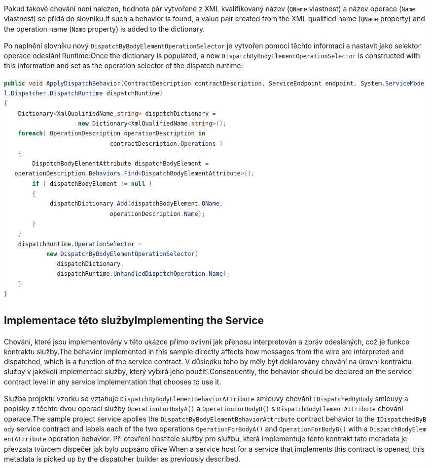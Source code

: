  <span data-ttu-id="f883a-133">Pokud takové chování není nalezen, hodnota pár vytvořené z XML kvalifikovaný název (`QName` vlastnost) a název operace (`Name` vlastnost) se přidá do slovníku.</span><span class="sxs-lookup"><span data-stu-id="f883a-133">If such a behavior is found, a value pair created from the XML qualified name (`QName` property) and the operation name (`Name` property) is added to the dictionary.</span></span>  
  
 <span data-ttu-id="f883a-134">Po naplnění slovníku nový `DispatchByBodyElementOperationSelector` je vytvořen pomocí těchto informací a nastavit jako selektor operace odeslání Runtime:</span><span class="sxs-lookup"><span data-stu-id="f883a-134">Once the dictionary is populated, a new `DispatchByBodyElementOperationSelector` is constructed with this information and set as the operation selector of the dispatch runtime:</span></span>  
  
```csharp
public void ApplyDispatchBehavior(ContractDescription contractDescription, ServiceEndpoint endpoint, System.ServiceModel.Dispatcher.DispatchRuntime dispatchRuntime)  
{  
    Dictionary<XmlQualifiedName,string> dispatchDictionary =   
                     new Dictionary<XmlQualifiedName,string>();  
    foreach( OperationDescription operationDescription in   
                              contractDescription.Operations )  
    {  
        DispatchBodyElementAttribute dispatchBodyElement =   
   operationDescription.Behaviors.Find<DispatchBodyElementAttribute>();  
        if ( dispatchBodyElement != null )  
        {  
             dispatchDictionary.Add(dispatchBodyElement.QName,   
                              operationDescription.Name);  
        }  
    }  
    dispatchRuntime.OperationSelector =   
            new DispatchByBodyElementOperationSelector(  
               dispatchDictionary,   
               dispatchRuntime.UnhandledDispatchOperation.Name);  
    }  
}  
```  
  
## <a name="implementing-the-service"></a><span data-ttu-id="f883a-135">Implementace této služby</span><span class="sxs-lookup"><span data-stu-id="f883a-135">Implementing the Service</span></span>  
 <span data-ttu-id="f883a-136">Chování, které jsou implementovány v této ukázce přímo ovlivní jak přenosu interpretován a zpráv odeslaných, což je funkce kontraktu služby.</span><span class="sxs-lookup"><span data-stu-id="f883a-136">The behavior implemented in this sample directly affects how messages from the wire are interpreted and dispatched, which is a function of the service contract.</span></span> <span data-ttu-id="f883a-137">V důsledku toho by měly být deklarovány chování na úrovni kontraktu služby v jakékoli implementaci služby, který vybírá jeho použití.</span><span class="sxs-lookup"><span data-stu-id="f883a-137">Consequently, the behavior should be declared on the service contract level in any service implementation that chooses to use it.</span></span>  
  
 <span data-ttu-id="f883a-138">Služba projektu vzorku se vztahuje `DispatchByBodyElementBehaviorAttribute` smlouvy chování `IDispatchedByBody` smlouvy a popisky z těchto dvou operací služby `OperationForBodyA()` a `OperationForBodyB()` s `DispatchBodyElementAttribute` chování operace.</span><span class="sxs-lookup"><span data-stu-id="f883a-138">The sample project service applies the `DispatchByBodyElementBehaviorAttribute` contract behavior to the `IDispatchedByBody` service contract and labels each of the two operations `OperationForBodyA()` and `OperationForBodyB()` with a `DispatchBodyElementAttribute` operation behavior.</span></span> <span data-ttu-id="f883a-139">Při otevření hostitele služby pro službu, která implementuje tento kontrakt tato metadata je převzata tvůrcem dispečer jak bylo popsáno dříve.</span><span class="sxs-lookup"><span data-stu-id="f883a-139">When a service host for a service that implements this contract is opened, this metadata is picked up by the dispatcher builder as previously described.</span></span>  
  